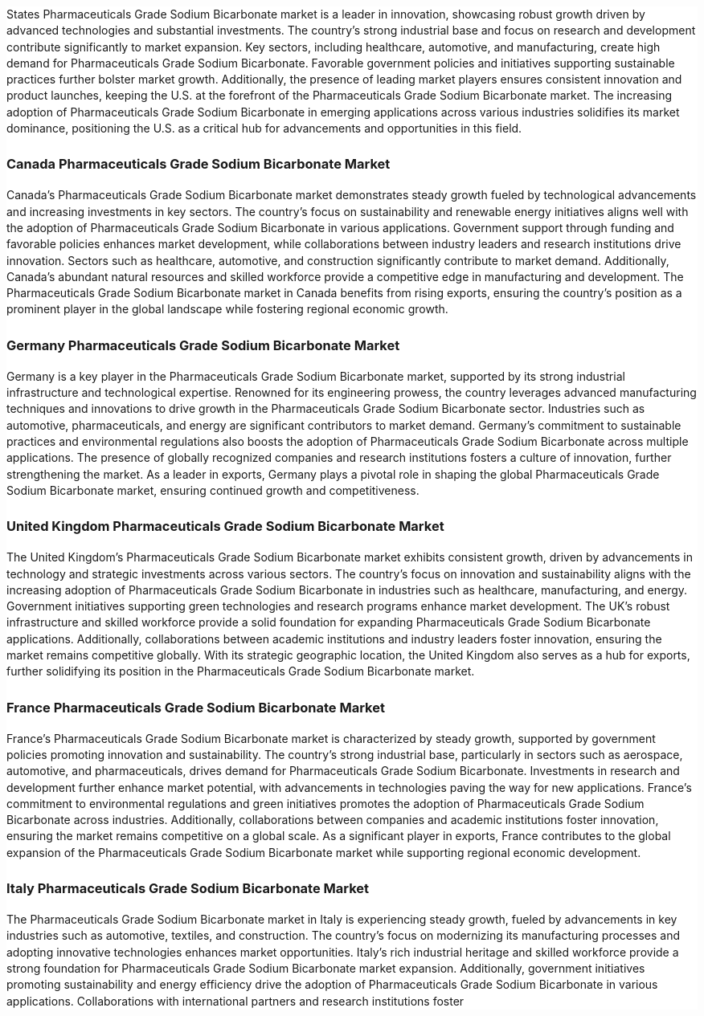 States Pharmaceuticals Grade Sodium Bicarbonate market is a leader in innovation, showcasing robust growth driven by advanced technologies and substantial investments. The country&rsquo;s strong industrial base and focus on research and development contribute significantly to market expansion. Key sectors, including healthcare, automotive, and manufacturing, create high demand for Pharmaceuticals Grade Sodium Bicarbonate. Favorable government policies and initiatives supporting sustainable practices further bolster market growth. Additionally, the presence of leading market players ensures consistent innovation and product launches, keeping the U.S. at the forefront of the Pharmaceuticals Grade Sodium Bicarbonate market. The increasing adoption of Pharmaceuticals Grade Sodium Bicarbonate in emerging applications across various industries solidifies its market dominance, positioning the U.S. as a critical hub for advancements and opportunities in this field.</p><h3>Canada Pharmaceuticals Grade Sodium Bicarbonate Market</h3><p>Canada&rsquo;s Pharmaceuticals Grade Sodium Bicarbonate market demonstrates steady growth fueled by technological advancements and increasing investments in key sectors. The country&rsquo;s focus on sustainability and renewable energy initiatives aligns well with the adoption of Pharmaceuticals Grade Sodium Bicarbonate in various applications. Government support through funding and favorable policies enhances market development, while collaborations between industry leaders and research institutions drive innovation. Sectors such as healthcare, automotive, and construction significantly contribute to market demand. Additionally, Canada&rsquo;s abundant natural resources and skilled workforce provide a competitive edge in manufacturing and development. The Pharmaceuticals Grade Sodium Bicarbonate market in Canada benefits from rising exports, ensuring the country&rsquo;s position as a prominent player in the global landscape while fostering regional economic growth.</p><h3>Germany Pharmaceuticals Grade Sodium Bicarbonate Market</h3><p>Germany is a key player in the Pharmaceuticals Grade Sodium Bicarbonate market, supported by its strong industrial infrastructure and technological expertise. Renowned for its engineering prowess, the country leverages advanced manufacturing techniques and innovations to drive growth in the Pharmaceuticals Grade Sodium Bicarbonate sector. Industries such as automotive, pharmaceuticals, and energy are significant contributors to market demand. Germany&rsquo;s commitment to sustainable practices and environmental regulations also boosts the adoption of Pharmaceuticals Grade Sodium Bicarbonate across multiple applications. The presence of globally recognized companies and research institutions fosters a culture of innovation, further strengthening the market. As a leader in exports, Germany plays a pivotal role in shaping the global Pharmaceuticals Grade Sodium Bicarbonate market, ensuring continued growth and competitiveness.</p><h3>United Kingdom Pharmaceuticals Grade Sodium Bicarbonate Market</h3><p>The United Kingdom&rsquo;s Pharmaceuticals Grade Sodium Bicarbonate market exhibits consistent growth, driven by advancements in technology and strategic investments across various sectors. The country&rsquo;s focus on innovation and sustainability aligns with the increasing adoption of Pharmaceuticals Grade Sodium Bicarbonate in industries such as healthcare, manufacturing, and energy. Government initiatives supporting green technologies and research programs enhance market development. The UK&rsquo;s robust infrastructure and skilled workforce provide a solid foundation for expanding Pharmaceuticals Grade Sodium Bicarbonate applications. Additionally, collaborations between academic institutions and industry leaders foster innovation, ensuring the market remains competitive globally. With its strategic geographic location, the United Kingdom also serves as a hub for exports, further solidifying its position in the Pharmaceuticals Grade Sodium Bicarbonate market.</p><h3>France Pharmaceuticals Grade Sodium Bicarbonate Market</h3><p>France&rsquo;s Pharmaceuticals Grade Sodium Bicarbonate market is characterized by steady growth, supported by government policies promoting innovation and sustainability. The country&rsquo;s strong industrial base, particularly in sectors such as aerospace, automotive, and pharmaceuticals, drives demand for Pharmaceuticals Grade Sodium Bicarbonate. Investments in research and development further enhance market potential, with advancements in technologies paving the way for new applications. France&rsquo;s commitment to environmental regulations and green initiatives promotes the adoption of Pharmaceuticals Grade Sodium Bicarbonate across industries. Additionally, collaborations between companies and academic institutions foster innovation, ensuring the market remains competitive on a global scale. As a significant player in exports, France contributes to the global expansion of the Pharmaceuticals Grade Sodium Bicarbonate market while supporting regional economic development.</p><h3>Italy Pharmaceuticals Grade Sodium Bicarbonate Market</h3><p>The Pharmaceuticals Grade Sodium Bicarbonate market in Italy is experiencing steady growth, fueled by advancements in key industries such as automotive, textiles, and construction. The country&rsquo;s focus on modernizing its manufacturing processes and adopting innovative technologies enhances market opportunities. Italy&rsquo;s rich industrial heritage and skilled workforce provide a strong foundation for Pharmaceuticals Grade Sodium Bicarbonate market expansion. Additionally, government initiatives promoting sustainability and energy efficiency drive the adoption of Pharmaceuticals Grade Sodium Bicarbonate in various applications. Collaborations with international partners and research institutions foster